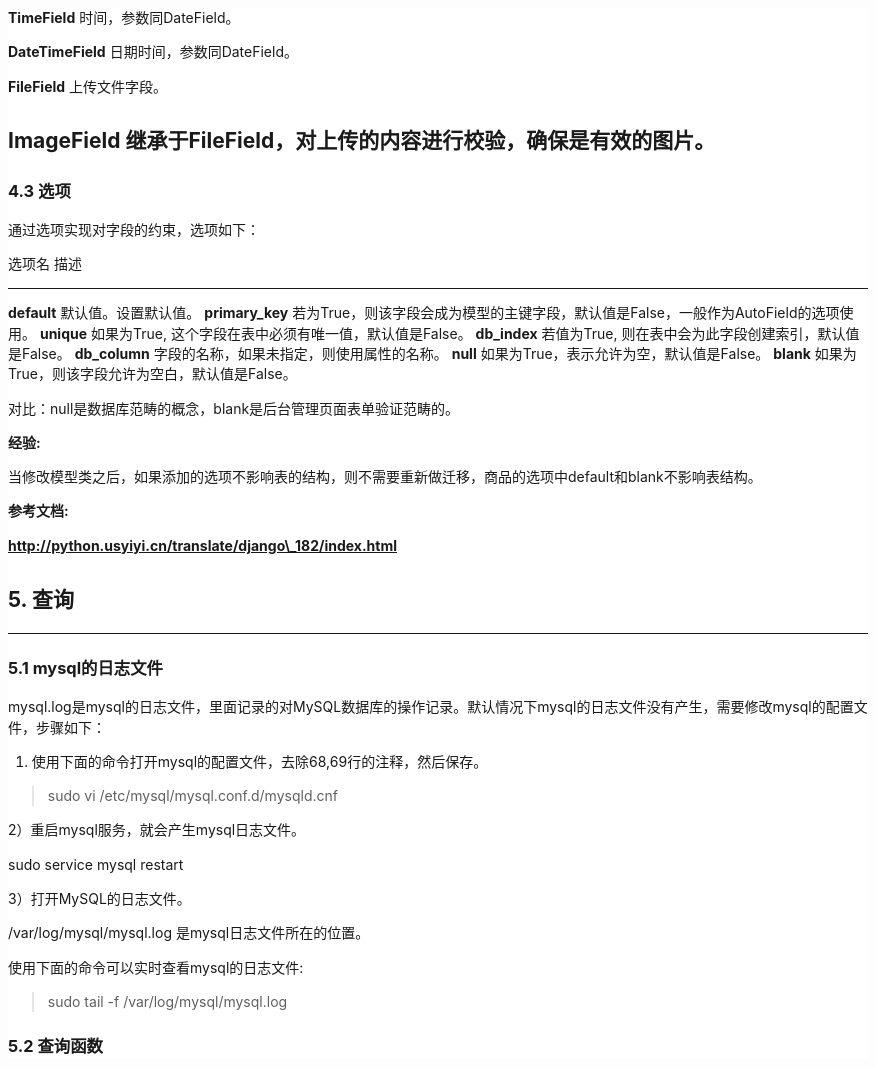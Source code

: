   **TimeField**                                                时间，参数同DateField。

  **DateTimeField**                                            日期时间，参数同DateField。

  **FileField**                                                上传文件字段。

  **ImageField**                                               继承于FileField，对上传的内容进行校验，确保是有效的图片。
  -----------------------------------------------------------------------------------------------------------------------------------------------------------------------------------------

### 4.3 选项

通过选项实现对字段的约束，选项如下：

  选项名             描述
  ------------------ --------------------------------------------------------------------------------------
  **default**        默认值。设置默认值。
  **primary\_key**   若为True，则该字段会成为模型的主键字段，默认值是False，一般作为AutoField的选项使用。
  **unique**         如果为True, 这个字段在表中必须有唯一值，默认值是False。
  **db\_index**      若值为True, 则在表中会为此字段创建索引，默认值是False。
  **db\_column**     字段的名称，如果未指定，则使用属性的名称。
  **null**           如果为True，表示允许为空，默认值是False。
  **blank**          如果为True，则该字段允许为空白，默认值是False。

对比：null是数据库范畴的概念，blank是后台管理页面表单验证范畴的。

**经验:**

当修改模型类之后，如果添加的选项不影响表的结构，则不需要重新做迁移，商品的选项中default和blank不影响表结构。

**参考文档:**

**http://python.usyiyi.cn/translate/django\_182/index.html**

## 5. 查询
-----

### 5.1 mysql的日志文件

mysql.log是mysql的日志文件，里面记录的对MySQL数据库的操作记录。默认情况下mysql的日志文件没有产生，需要修改mysql的配置文件，步骤如下：

1)  使用下面的命令打开mysql的配置文件，去除68,69行的注释，然后保存。

> sudo vi /etc/mysql/mysql.conf.d/mysqld.cnf

2）重启mysql服务，就会产生mysql日志文件。

sudo service mysql restart

3）打开MySQL的日志文件。

/var/log/mysql/mysql.log 是mysql日志文件所在的位置。

使用下面的命令可以实时查看mysql的日志文件:

> sudo tail -f /var/log/mysql/mysql.log

### 5.2 查询函数
